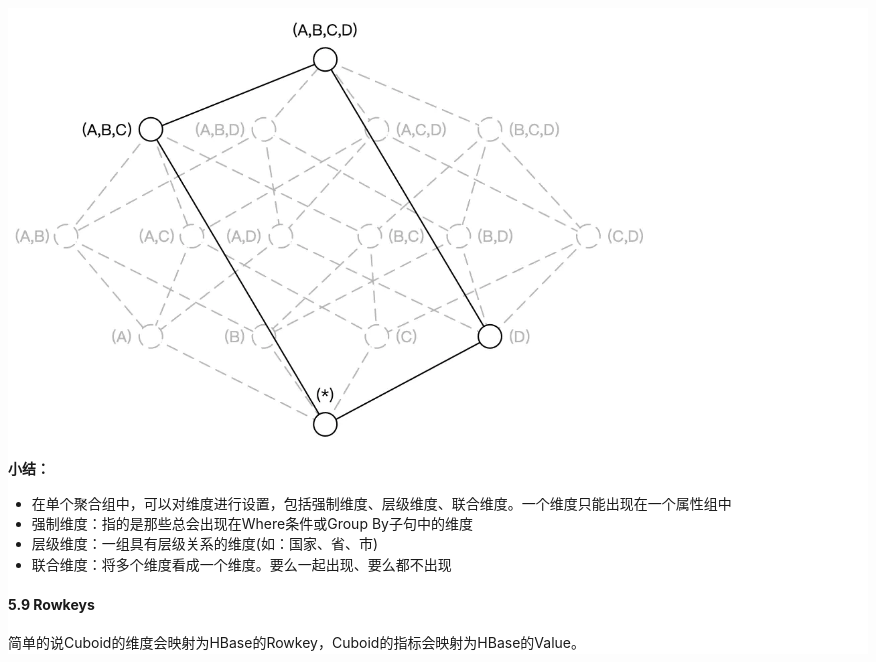 <img src="/resource/kylin/assets/9654612-5ed55415a35a1382.webp" alt="9654612-5ed55415a35a1382" style="zoom:67%;" />

**小结：**

- 在单个聚合组中，可以对维度进行设置，包括强制维度、层级维度、联合维度。一个维度只能出现在一个属性组中
- 强制维度：指的是那些总会出现在Where条件或Group By子句中的维度
- 层级维度：一组具有层级关系的维度(如：国家、省、市)
- 联合维度：将多个维度看成一个维度。要么一起出现、要么都不出现



#### 5.9 Rowkeys

简单的说Cuboid的维度会映射为HBase的Rowkey，Cuboid的指标会映射为HBase的Value。

